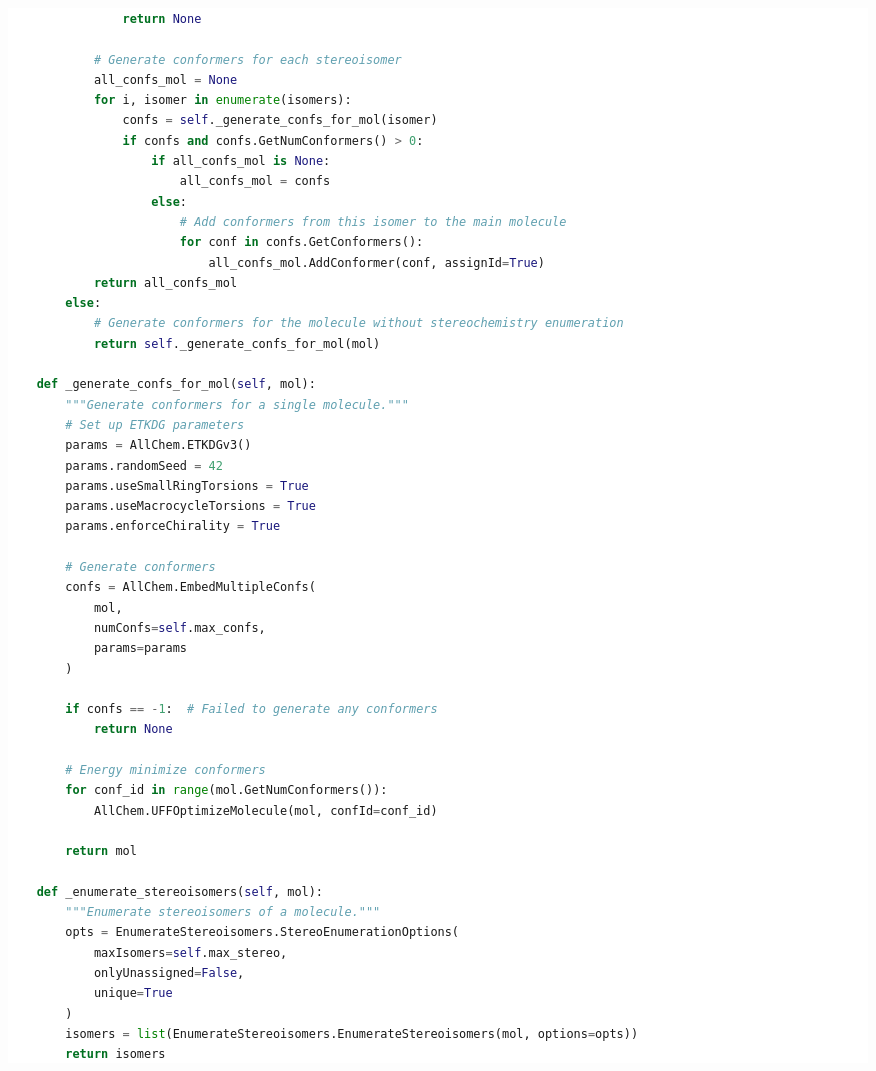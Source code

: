 ```python
                return None

            # Generate conformers for each stereoisomer
            all_confs_mol = None
            for i, isomer in enumerate(isomers):
                confs = self._generate_confs_for_mol(isomer)
                if confs and confs.GetNumConformers() > 0:
                    if all_confs_mol is None:
                        all_confs_mol = confs
                    else:
                        # Add conformers from this isomer to the main molecule
                        for conf in confs.GetConformers():
                            all_confs_mol.AddConformer(conf, assignId=True)
            return all_confs_mol
        else:
            # Generate conformers for the molecule without stereochemistry enumeration
            return self._generate_confs_for_mol(mol)

    def _generate_confs_for_mol(self, mol):
        """Generate conformers for a single molecule."""
        # Set up ETKDG parameters
        params = AllChem.ETKDGv3()
        params.randomSeed = 42
        params.useSmallRingTorsions = True
        params.useMacrocycleTorsions = True
        params.enforceChirality = True

        # Generate conformers
        confs = AllChem.EmbedMultipleConfs(
            mol,
            numConfs=self.max_confs,
            params=params
        )

        if confs == -1:  # Failed to generate any conformers
            return None

        # Energy minimize conformers
        for conf_id in range(mol.GetNumConformers()):
            AllChem.UFFOptimizeMolecule(mol, confId=conf_id)

        return mol

    def _enumerate_stereoisomers(self, mol):
        """Enumerate stereoisomers of a molecule."""
        opts = EnumerateStereoisomers.StereoEnumerationOptions(
            maxIsomers=self.max_stereo,
            onlyUnassigned=False,
            unique=True
        )
        isomers = list(EnumerateStereoisomers.EnumerateStereoisomers(mol, options=opts))
        return isomers
```
